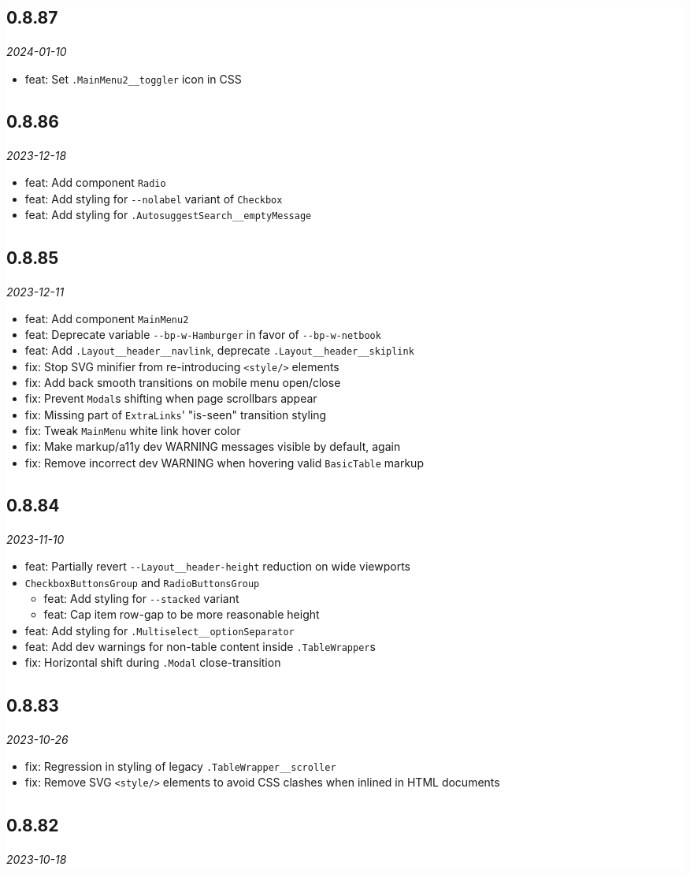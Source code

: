## 0.8.87

_2024-01-10_

- feat: Set `.MainMenu2__toggler` icon in CSS

## 0.8.86

_2023-12-18_

- feat: Add component `Radio`
- feat: Add styling for `--nolabel` variant of `Checkbox`
- feat: Add styling for `.AutosuggestSearch__emptyMessage`

## 0.8.85

_2023-12-11_

- feat: Add component `MainMenu2`
- feat: Deprecate variable `--bp-w-Hamburger` in favor of `--bp-w-netbook`
- feat: Add `.Layout__header__navlink`, deprecate `.Layout__header__skiplink`
- fix: Stop SVG minifier from re-introducing `<style/>` elements
- fix: Add back smooth transitions on mobile menu open/close
- fix: Prevent `Modal`s shifting when page scrollbars appear
- fix: Missing part of `ExtraLinks`' "is-seen" transition styling
- fix: Tweak `MainMenu` white link hover color
- fix: Make markup/a11y dev WARNING messages visible by default, again
- fix: Remove incorrect dev WARNING when hovering valid `BasicTable` markup

## 0.8.84

_2023-11-10_

- feat: Partially revert `--Layout__header-height` reduction on wide viewports
- `CheckboxButtonsGroup` and `RadioButtonsGroup`
  - feat: Add styling for `--stacked` variant
  - feat: Cap item row-gap to be more reasonable height
- feat: Add styling for `.Multiselect__optionSeparator`
- feat: Add dev warnings for non-table content inside `.TableWrapper`s
- fix: Horizontal shift during `.Modal` close-transition

## 0.8.83

_2023-10-26_

- fix: Regression in styling of legacy `.TableWrapper__scroller`
- fix: Remove SVG `<style/>` elements to avoid CSS clashes when inlined in
  HTML documents

## 0.8.82

_2023-10-18_

